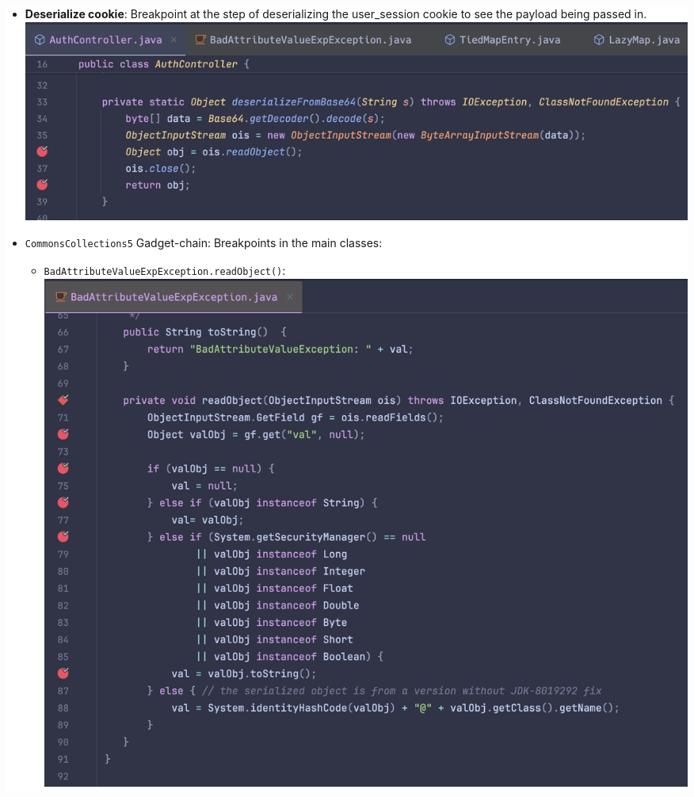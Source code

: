 - **Deserialize cookie**: Breakpoint at the step of deserializing the user_session cookie to see the payload being passed in.
  ![deserialize.png](https://raw.githubusercontent.com/a-tt-om/Analyze-CommonsCollections5-gadget-chain/main/image/deserialize.png)

- `CommonsCollections5` Gadget-chain: Breakpoints in the main classes:

  - `BadAttributeValueExpException.readObject()`:
    ![badattribute2.png](https://raw.githubusercontent.com/a-tt-om/Analyze-CommonsCollections5-gadget-chain/main/image/badattribute2.png)
